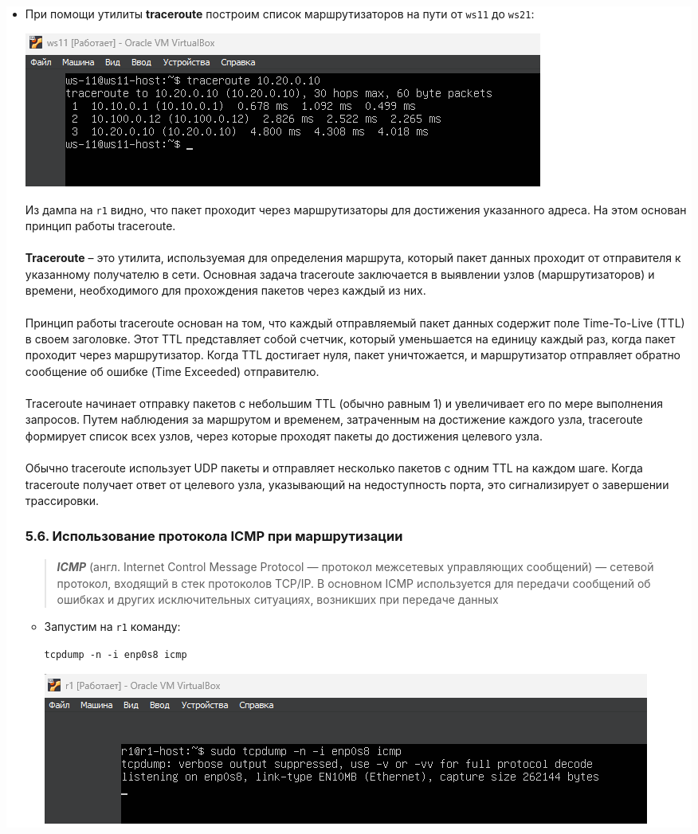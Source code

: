 - При помощи утилиты **traceroute** построим список маршрутизаторов на пути от `ws11` до `ws21`:

    ![Traceroute](./images/part_5_5/part_5_5_img_4.png)

    >
    Из дампа на `r1` видно, что пакет проходит через маршрутизаторы для достижения указанного адреса. На этом основан принцип работы traceroute.<br><br>
     **Traceroute** – это утилита, используемая для определения маршрута, который пакет данных проходит от отправителя к указанному получателю в сети. Основная задача traceroute заключается в выявлении узлов (маршрутизаторов) и времени, необходимого для прохождения пакетов через каждый из них. <br><br>
    Принцип работы traceroute основан на том, что каждый отправляемый пакет данных содержит поле Time-To-Live (TTL) в своем заголовке. Этот TTL представляет собой счетчик, который уменьшается на единицу каждый раз, когда пакет проходит через маршрутизатор. Когда TTL достигает нуля, пакет уничтожается, и маршрутизатор отправляет обратно сообщение об ошибке (Time Exceeded) отправителю. <br><br>
    Traceroute начинает отправку пакетов с небольшим TTL (обычно равным 1) и увеличивает его по мере выполнения запросов. Путем наблюдения за маршрутом и временем, затраченным на достижение каждого узла, traceroute формирует список всех узлов, через которые проходят пакеты до достижения целевого узла. <br><br>
    Обычно traceroute использует UDP пакеты и отправляет несколько пакетов с одним TTL на каждом шаге. Когда traceroute получает ответ от целевого узла, указывающий на недоступность порта, это сигнализирует о завершении трассировки.

    ### 5.6. Использование протокола **ICMP** при маршрутизации

    > **_ICMP_** (англ. Internet Control Message Protocol — протокол межсетевых управляющих сообщений) — сетевой протокол, входящий в стек протоколов TCP/IP. В основном ICMP используется для передачи сообщений об ошибках и других исключительных ситуациях, возникших при передаче данных

    - Запустим на `r1` команду: 
        ```
        tcpdump -n -i enp0s8 icmp
        ```

        ![TCPDump](./images/part_5_6/part_5_6_img_1.png)
